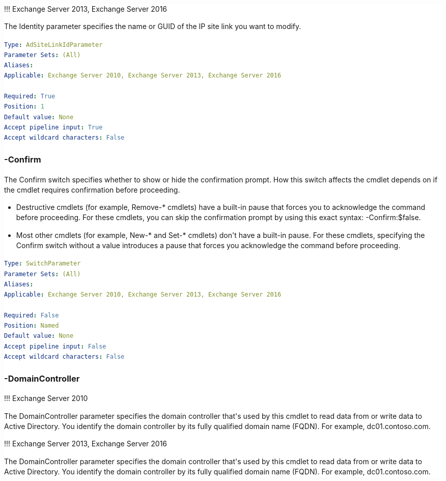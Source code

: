 

!!! Exchange Server 2013, Exchange Server 2016

The Identity parameter specifies the name or GUID of the IP site link you want to modify.



```yaml
Type: AdSiteLinkIdParameter
Parameter Sets: (All)
Aliases:
Applicable: Exchange Server 2010, Exchange Server 2013, Exchange Server 2016

Required: True
Position: 1
Default value: None
Accept pipeline input: True
Accept wildcard characters: False
```

### -Confirm
The Confirm switch specifies whether to show or hide the confirmation prompt. How this switch affects the cmdlet depends on if the cmdlet requires confirmation before proceeding.

- Destructive cmdlets (for example, Remove-\* cmdlets) have a built-in pause that forces you to acknowledge the command before proceeding. For these cmdlets, you can skip the confirmation prompt by using this exact syntax: -Confirm:$false.

- Most other cmdlets (for example, New-\* and Set-\* cmdlets) don't have a built-in pause. For these cmdlets, specifying the Confirm switch without a value introduces a pause that forces you acknowledge the command before proceeding.

```yaml
Type: SwitchParameter
Parameter Sets: (All)
Aliases:
Applicable: Exchange Server 2010, Exchange Server 2013, Exchange Server 2016

Required: False
Position: Named
Default value: None
Accept pipeline input: False
Accept wildcard characters: False
```

### -DomainController
!!! Exchange Server 2010

The DomainController parameter specifies the domain controller that's used by this cmdlet to read data from or write data to Active Directory. You identify the domain controller by its fully qualified domain name (FQDN). For example, dc01.contoso.com.



!!! Exchange Server 2013, Exchange Server 2016

The DomainController parameter specifies the domain controller that's used by this cmdlet to read data from or write data to Active Directory. You identify the domain controller by its fully qualified domain name (FQDN). For example, dc01.contoso.com.

